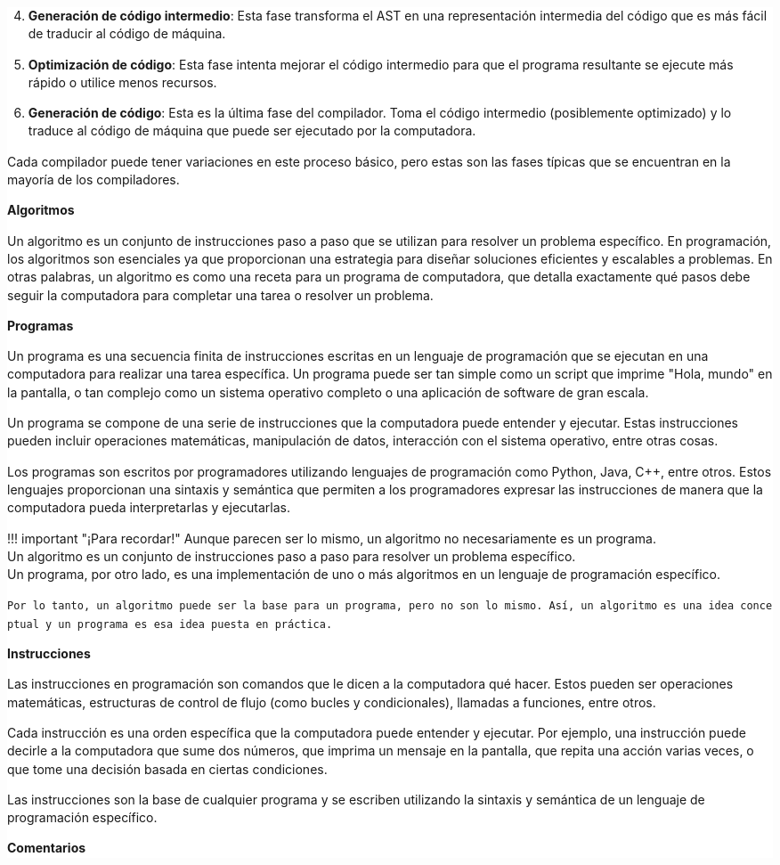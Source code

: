 4. **Generación de código intermedio**: Esta fase transforma el AST en una representación intermedia del código que es más fácil de traducir al código de máquina.

5. **Optimización de código**: Esta fase intenta mejorar el código intermedio para que el programa resultante se ejecute más rápido o utilice menos recursos.

6. **Generación de código**: Esta es la última fase del compilador. Toma el código intermedio (posiblemente optimizado) y lo traduce al código de máquina que puede ser ejecutado por la computadora.

Cada compilador puede tener variaciones en este proceso básico, pero estas son las fases típicas que se encuentran en la mayoría de los compiladores.

**Algoritmos**

Un algoritmo es un conjunto de instrucciones paso a paso que se utilizan para resolver un problema específico. En programación, los algoritmos son esenciales ya que proporcionan una estrategia para diseñar soluciones eficientes y escalables a problemas. En otras palabras, un algoritmo es como una receta para un programa de computadora, que detalla exactamente qué pasos debe seguir la computadora para completar una tarea o resolver un problema.

**Programas**

Un programa es una secuencia finita de instrucciones escritas en un lenguaje de programación que se ejecutan en una computadora para realizar una tarea específica. Un programa puede ser tan simple como un script que imprime "Hola, mundo" en la pantalla, o tan complejo como un sistema operativo completo o una aplicación de software de gran escala.

Un programa se compone de una serie de instrucciones que la computadora puede entender y ejecutar. Estas instrucciones pueden incluir operaciones matemáticas, manipulación de datos, interacción con el sistema operativo, entre otras cosas.

Los programas son escritos por programadores utilizando lenguajes de programación como Python, Java, C++, entre otros. Estos lenguajes proporcionan una sintaxis y semántica que permiten a los programadores expresar las instrucciones de manera que la computadora pueda interpretarlas y ejecutarlas.

!!! important "¡Para recordar!"
    Aunque parecen ser lo mismo, un algoritmo no necesariamente es un programa.  
    Un algoritmo es un conjunto de instrucciones paso a paso para resolver un problema específico.  
    Un programa, por otro lado, es una implementación de uno o más algoritmos en un lenguaje de programación específico. 
    
    Por lo tanto, un algoritmo puede ser la base para un programa, pero no son lo mismo. Así, un algoritmo es una idea conceptual y un programa es esa idea puesta en práctica.

**Instrucciones**

Las instrucciones en programación son comandos que le dicen a la computadora qué hacer. Estos pueden ser operaciones matemáticas, estructuras de control de flujo (como bucles y condicionales), llamadas a funciones, entre otros.

Cada instrucción es una orden específica que la computadora puede entender y ejecutar. Por ejemplo, una instrucción puede decirle a la computadora que sume dos números, que imprima un mensaje en la pantalla, que repita una acción varias veces, o que tome una decisión basada en ciertas condiciones.

Las instrucciones son la base de cualquier programa y se escriben utilizando la sintaxis y semántica de un lenguaje de programación específico.

**Comentarios** 

